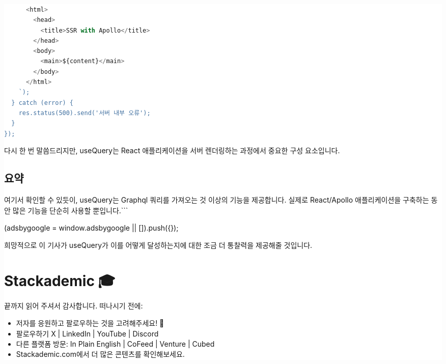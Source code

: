 ```js
      <html>
        <head>
          <title>SSR with Apollo</title>
        </head>
        <body>
          <main>${content}</main>
        </body>
      </html>
    `);
  } catch (error) {
    res.status(500).send('서버 내부 오류');
  }
});
```

다시 한 번 말씀드리지만, useQuery는 React 애플리케이션을 서버 렌더링하는 과정에서 중요한 구성 요소입니다.

## 요약

여기서 확인할 수 있듯이, useQuery는 Graphql 쿼리를 가져오는 것 이상의 기능을 제공합니다. 실제로 React/Apollo 애플리케이션을 구축하는 동안 많은 기능을 단순히 사용할 뿐입니다.```


<ins class="adsbygoogle"
  style="display:block"
  data-ad-client="ca-pub-4877378276818686"
  data-ad-slot="9743150776"
  data-ad-format="auto"
  data-full-width-responsive="true"></ins>
<component is="script">
(adsbygoogle = window.adsbygoogle || []).push({});
</component>

희망적으로 이 기사가 useQuery가 이를 어떻게 달성하는지에 대한 조금 더 통찰력을 제공해줄 것입니다.

# Stackademic 🎓

끝까지 읽어 주셔서 감사합니다. 떠나시기 전에:

- 저자를 응원하고 팔로우하는 것을 고려해주세요! 👏
- 팔로우하기 X | LinkedIn | YouTube | Discord
- 다른 플랫폼 방문: In Plain English | CoFeed | Venture | Cubed
- Stackademic.com에서 더 많은 콘텐츠를 확인해보세요.